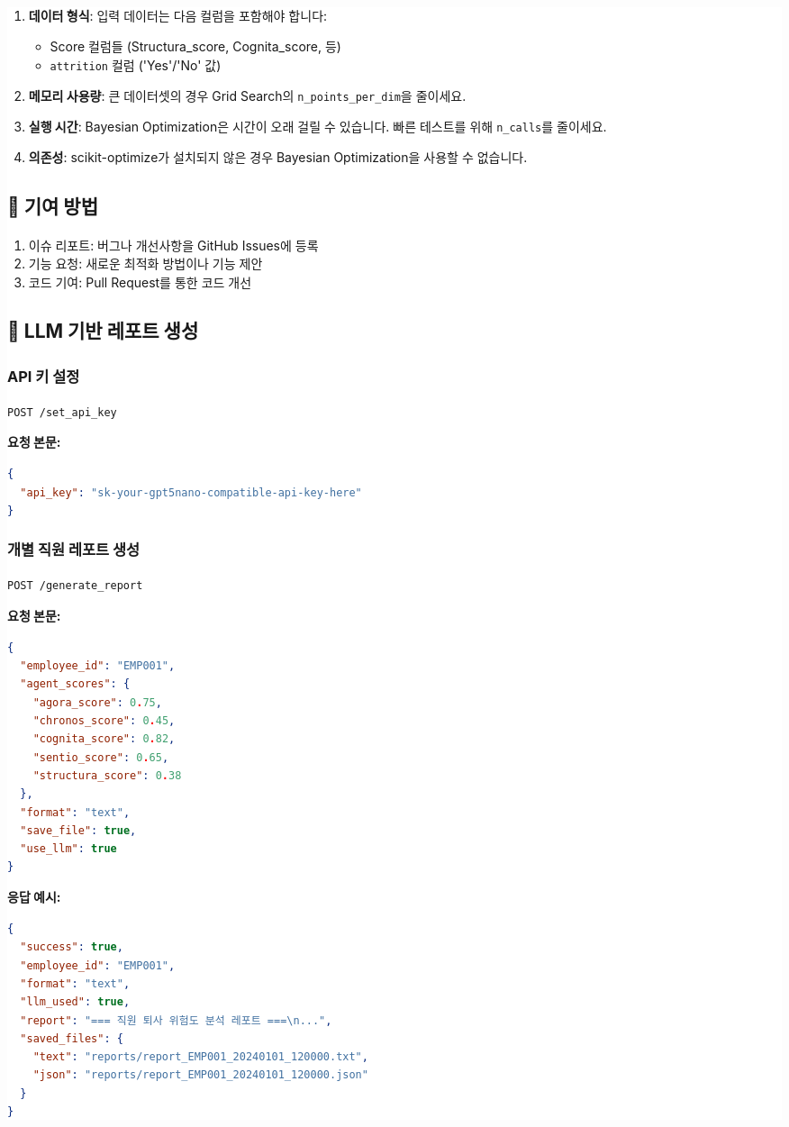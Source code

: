 1. **데이터 형식**: 입력 데이터는 다음 컬럼을 포함해야 합니다:
   - Score 컬럼들 (Structura_score, Cognita_score, 등)
   - `attrition` 컬럼 ('Yes'/'No' 값)

2. **메모리 사용량**: 큰 데이터셋의 경우 Grid Search의 `n_points_per_dim`을 줄이세요.

3. **실행 시간**: Bayesian Optimization은 시간이 오래 걸릴 수 있습니다. 빠른 테스트를 위해 `n_calls`를 줄이세요.

4. **의존성**: scikit-optimize가 설치되지 않은 경우 Bayesian Optimization을 사용할 수 없습니다.

## 🤝 기여 방법

1. 이슈 리포트: 버그나 개선사항을 GitHub Issues에 등록
2. 기능 요청: 새로운 최적화 방법이나 기능 제안
3. 코드 기여: Pull Request를 통한 코드 개선

## 🤖 LLM 기반 레포트 생성

### API 키 설정
```http
POST /set_api_key
```

**요청 본문:**
```json
{
  "api_key": "sk-your-gpt5nano-compatible-api-key-here"
}
```

### 개별 직원 레포트 생성
```http
POST /generate_report
```

**요청 본문:**
```json
{
  "employee_id": "EMP001",
  "agent_scores": {
    "agora_score": 0.75,
    "chronos_score": 0.45,
    "cognita_score": 0.82,
    "sentio_score": 0.65,
    "structura_score": 0.38
  },
  "format": "text",
  "save_file": true,
  "use_llm": true
}
```

**응답 예시:**
```json
{
  "success": true,
  "employee_id": "EMP001",
  "format": "text",
  "llm_used": true,
  "report": "=== 직원 퇴사 위험도 분석 레포트 ===\n...",
  "saved_files": {
    "text": "reports/report_EMP001_20240101_120000.txt",
    "json": "reports/report_EMP001_20240101_120000.json"
  }
}
```
